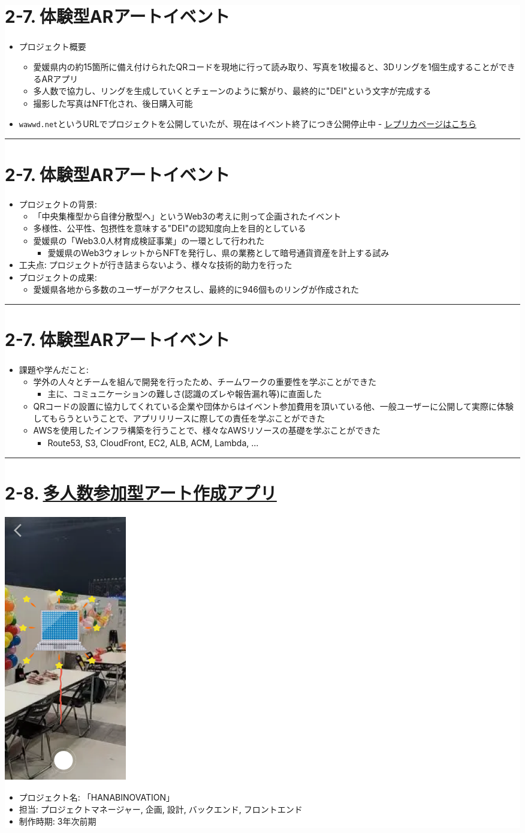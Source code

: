 # 2-7. 体験型ARアートイベント
- プロジェクト概要
    - 愛媛県内の約15箇所に備え付けられたQRコードを現地に行って読み取り、写真を1枚撮ると、3Dリングを1個生成することができるARアプリ
    - 多人数で協力し、リングを生成していくとチェーンのように繋がり、最終的に"DEI"という文字が完成する
    - 撮影した写真はNFT化され、後日購入可能

- `wawwd.net`というURLでプロジェクトを公開していたが、現在はイベント終了につき公開停止中
        - [レプリカページはこちら](https://we-are-what-we-do.github.io/we-are-what-we-do-replica/)

---
# 2-7. 体験型ARアートイベント
- プロジェクトの背景:
    - 「中央集権型から自律分散型へ」というWeb3の考えに則って企画されたイベント
    - 多様性、公平性、包摂性を意味する"DEI"の認知度向上を目的としている
    - 愛媛県の「Web3.0人材育成検証事業」の一環として行われた
        - 愛媛県のWeb3ウォレットからNFTを発行し、県の業務として暗号通貨資産を計上する試み
- 工夫点: プロジェクトが行き詰まらないよう、様々な技術的助力を行った
- プロジェクトの成果:
    - 愛媛県各地から多数のユーザーがアクセスし、最終的に946個ものリングが作成された

---
# 2-7. 体験型ARアートイベント
- 課題や学んだこと:
    - 学外の人々とチームを組んで開発を行ったため、チームワークの重要性を学ぶことができた
        - 主に、コミュニケーションの難しさ(認識のズレや報告漏れ等)に直面した
    - QRコードの設置に協力してくれている企業や団体からはイベント参加費用を頂いている他、一般ユーザーに公開して実際に体験してもらうということで、アプリリリースに際しての責任を学ぶことができた
    - AWSを使用したインフラ構築を行うことで、様々なAWSリソースの基礎を学ぶことができた
        - Route53, S3, CloudFront, EC2, ALB, ACM, Lambda, ...

---
# 2-8. [多人数参加型アート作成アプリ](https://hanabinovation.org/HF5W2T/create-firework/)
![bg left:30% h:700](image-9.png)
- プロジェクト名: 「HANABINOVATION」
- 担当: プロジェクトマネージャー, 企画, 設計, バックエンド, フロントエンド
- 制作時期: 3年次前期